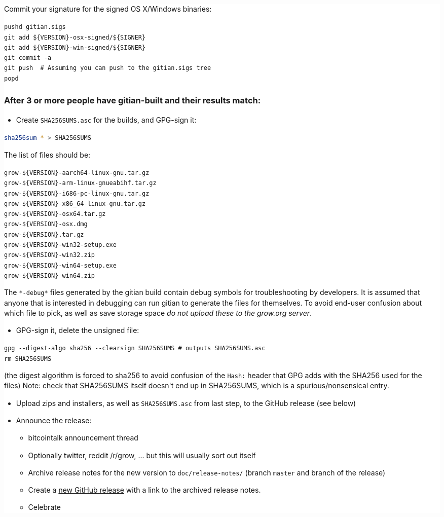 Commit your signature for the signed OS X/Windows binaries:

    pushd gitian.sigs
    git add ${VERSION}-osx-signed/${SIGNER}
    git add ${VERSION}-win-signed/${SIGNER}
    git commit -a
    git push  # Assuming you can push to the gitian.sigs tree
    popd

### After 3 or more people have gitian-built and their results match:

- Create `SHA256SUMS.asc` for the builds, and GPG-sign it:

```bash
sha256sum * > SHA256SUMS
```

The list of files should be:
```
grow-${VERSION}-aarch64-linux-gnu.tar.gz
grow-${VERSION}-arm-linux-gnueabihf.tar.gz
grow-${VERSION}-i686-pc-linux-gnu.tar.gz
grow-${VERSION}-x86_64-linux-gnu.tar.gz
grow-${VERSION}-osx64.tar.gz
grow-${VERSION}-osx.dmg
grow-${VERSION}.tar.gz
grow-${VERSION}-win32-setup.exe
grow-${VERSION}-win32.zip
grow-${VERSION}-win64-setup.exe
grow-${VERSION}-win64.zip
```
The `*-debug*` files generated by the gitian build contain debug symbols
for troubleshooting by developers. It is assumed that anyone that is interested
in debugging can run gitian to generate the files for themselves. To avoid
end-user confusion about which file to pick, as well as save storage
space *do not upload these to the grow.org server*.

- GPG-sign it, delete the unsigned file:
```
gpg --digest-algo sha256 --clearsign SHA256SUMS # outputs SHA256SUMS.asc
rm SHA256SUMS
```
(the digest algorithm is forced to sha256 to avoid confusion of the `Hash:` header that GPG adds with the SHA256 used for the files)
Note: check that SHA256SUMS itself doesn't end up in SHA256SUMS, which is a spurious/nonsensical entry.

- Upload zips and installers, as well as `SHA256SUMS.asc` from last step, to the GitHub release (see below)

- Announce the release:

  - bitcointalk announcement thread

  - Optionally twitter, reddit /r/grow, ... but this will usually sort out itself

  - Archive release notes for the new version to `doc/release-notes/` (branch `master` and branch of the release)

  - Create a [new GitHub release](https://github.com/GROW-Project/GROW/releases/new) with a link to the archived release notes.

  - Celebrate
